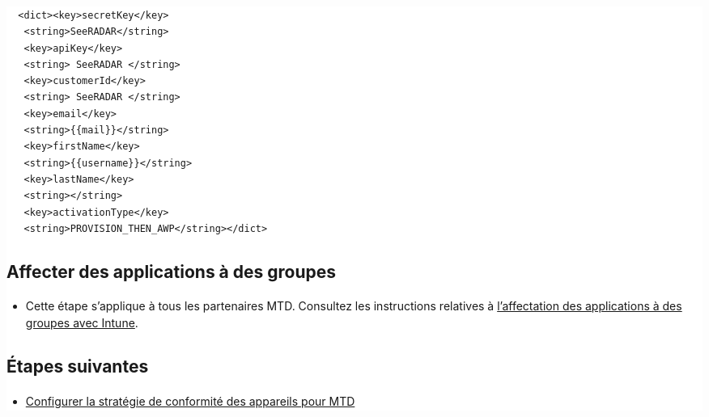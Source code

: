       <dict><key>secretKey</key>
       <string>SeeRADAR</string>
       <key>apiKey</key>
       <string> SeeRADAR </string>
       <key>customerId</key>
       <string> SeeRADAR </string>
       <key>email</key>
       <string>{{mail}}</string>
       <key>firstName</key>
       <string>{{username}}</string>
       <key>lastName</key>
       <string></string>
       <key>activationType</key>
       <string>PROVISION_THEN_AWP</string></dict>  

## <a name="assign-apps-to-groups"></a>Affecter des applications à des groupes  
- Cette étape s’applique à tous les partenaires MTD. Consultez les instructions relatives à [l’affectation des applications à des groupes avec Intune](../apps/apps-deploy.md).

## <a name="next-steps"></a>Étapes suivantes  
- [Configurer la stratégie de conformité des appareils pour MTD](mtd-device-compliance-policy-create.md)
